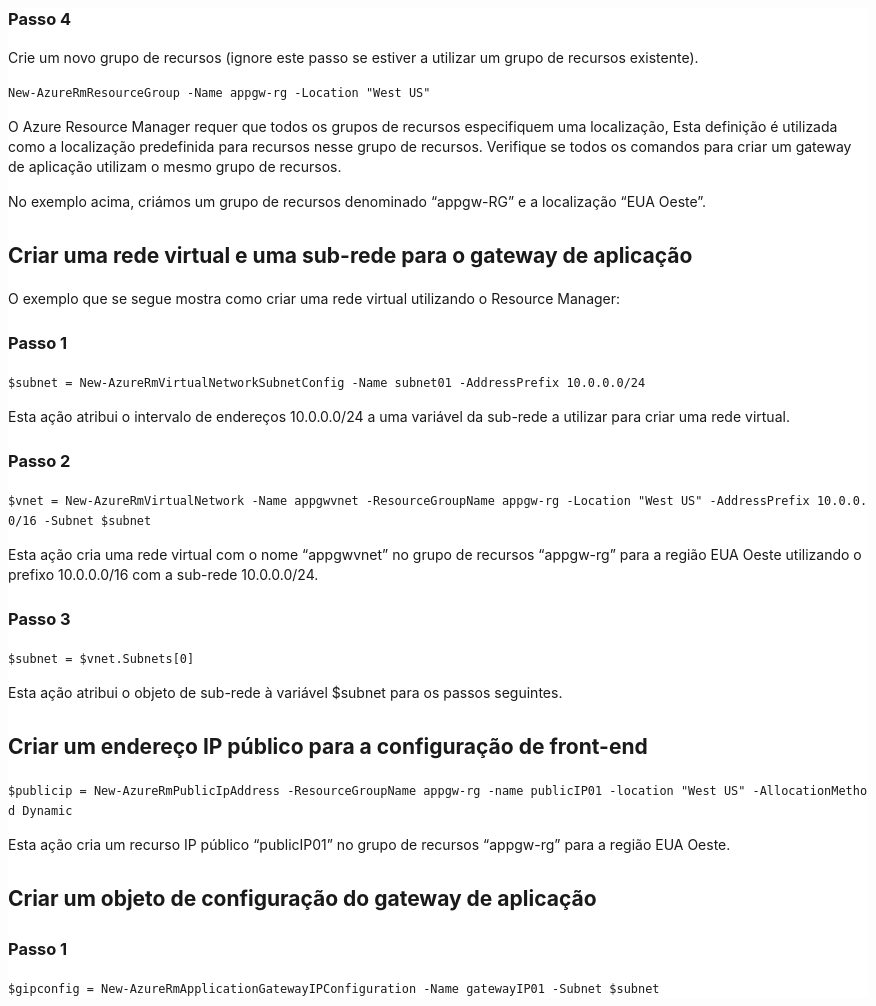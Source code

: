 
### Passo 4

Crie um novo grupo de recursos (ignore este passo se estiver a utilizar um grupo de recursos existente).

    New-AzureRmResourceGroup -Name appgw-rg -Location "West US"

O Azure Resource Manager requer que todos os grupos de recursos especifiquem uma localização, Esta definição é utilizada como a localização predefinida para recursos nesse grupo de recursos. Verifique se todos os comandos para criar um gateway de aplicação utilizam o mesmo grupo de recursos.

No exemplo acima, criámos um grupo de recursos denominado “appgw-RG” e a localização “EUA Oeste”.

## Criar uma rede virtual e uma sub-rede para o gateway de aplicação

O exemplo que se segue mostra como criar uma rede virtual utilizando o Resource Manager:

### Passo 1

    $subnet = New-AzureRmVirtualNetworkSubnetConfig -Name subnet01 -AddressPrefix 10.0.0.0/24

Esta ação atribui o intervalo de endereços 10.0.0.0/24 a uma variável da sub-rede a utilizar para criar uma rede virtual.

### Passo 2
    $vnet = New-AzureRmVirtualNetwork -Name appgwvnet -ResourceGroupName appgw-rg -Location "West US" -AddressPrefix 10.0.0.0/16 -Subnet $subnet

Esta ação cria uma rede virtual com o nome “appgwvnet” no grupo de recursos “appgw-rg” para a região EUA Oeste utilizando o prefixo 10.0.0.0/16 com a sub-rede 10.0.0.0/24.

### Passo 3

    $subnet = $vnet.Subnets[0]

Esta ação atribui o objeto de sub-rede à variável $subnet para os passos seguintes.

## Criar um endereço IP público para a configuração de front-end

    $publicip = New-AzureRmPublicIpAddress -ResourceGroupName appgw-rg -name publicIP01 -location "West US" -AllocationMethod Dynamic

Esta ação cria um recurso IP público “publicIP01” no grupo de recursos “appgw-rg” para a região EUA Oeste.


## Criar um objeto de configuração do gateway de aplicação

### Passo 1

    $gipconfig = New-AzureRmApplicationGatewayIPConfiguration -Name gatewayIP01 -Subnet $subnet
